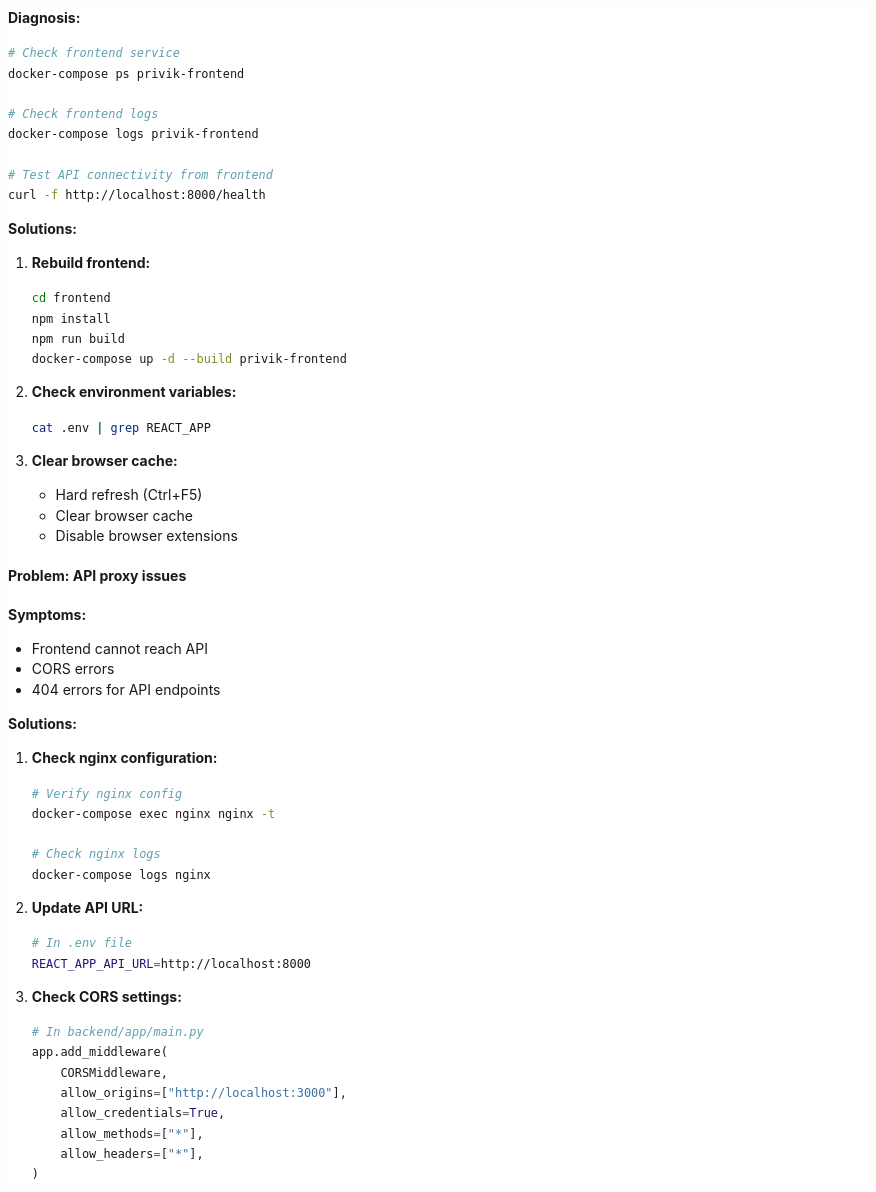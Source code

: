 **Diagnosis:**
```bash
# Check frontend service
docker-compose ps privik-frontend

# Check frontend logs
docker-compose logs privik-frontend

# Test API connectivity from frontend
curl -f http://localhost:8000/health
```

**Solutions:**

1. **Rebuild frontend:**
   ```bash
   cd frontend
   npm install
   npm run build
   docker-compose up -d --build privik-frontend
   ```

2. **Check environment variables:**
   ```bash
   cat .env | grep REACT_APP
   ```

3. **Clear browser cache:**
   - Hard refresh (Ctrl+F5)
   - Clear browser cache
   - Disable browser extensions

#### Problem: API proxy issues

**Symptoms:**
- Frontend cannot reach API
- CORS errors
- 404 errors for API endpoints

**Solutions:**

1. **Check nginx configuration:**
   ```bash
   # Verify nginx config
   docker-compose exec nginx nginx -t
   
   # Check nginx logs
   docker-compose logs nginx
   ```

2. **Update API URL:**
   ```bash
   # In .env file
   REACT_APP_API_URL=http://localhost:8000
   ```

3. **Check CORS settings:**
   ```python
   # In backend/app/main.py
   app.add_middleware(
       CORSMiddleware,
       allow_origins=["http://localhost:3000"],
       allow_credentials=True,
       allow_methods=["*"],
       allow_headers=["*"],
   )
   ```
